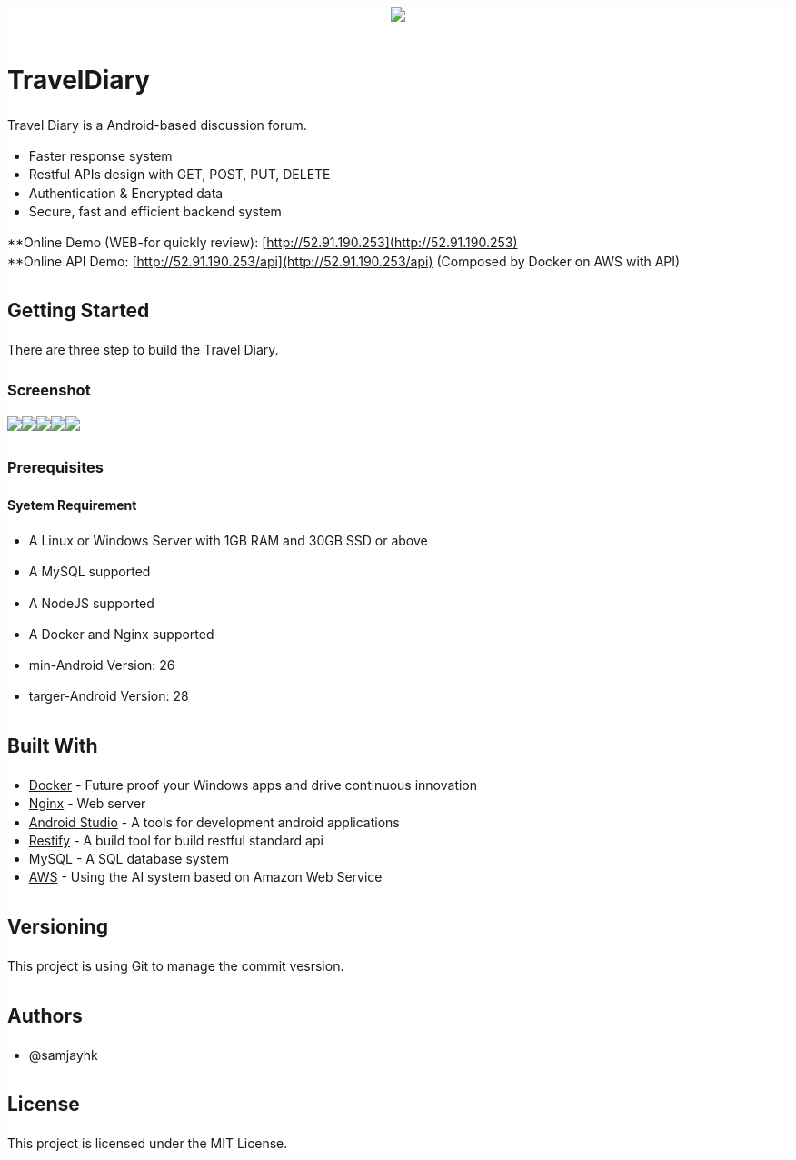 <p align="center">
<img src="https://github.com/SAMJAYHK/TravelDiary/blob/master/logo.png" width="80%" >
</p>



# TravelDiary
Travel Diary is a Android-based discussion forum.

* Faster response system
* Restful APIs design with GET, POST, PUT, DELETE
* Authentication & Encrypted data
* Secure, fast and efficient backend system

**Online Demo (WEB-for quickly review): [http://52.91.190.253](http://52.91.190.253) <br />
**Online API Demo: [http://52.91.190.253/api](http://52.91.190.253/api) (Composed by Docker on AWS with API) <br />

## Getting Started
There are three step to build the Travel Diary.

### Screenshot
<img width="150px" src="https://github.com/SAMJAYHK/TravelDiary/blob/master/1.png" width="80%" ><img width="150px" src="https://github.com/SAMJAYHK/TravelDiary/blob/master/2.png" width="80%" ><img width="150px" src="https://github.com/SAMJAYHK/TravelDiary/blob/master/3.png" width="80%" ><img width="150px" src="https://github.com/SAMJAYHK/TravelDiary/blob/master/4.png" width="80%" ><img width="150px" src="https://github.com/SAMJAYHK/TravelDiary/blob/master/5.png" width="80%" >

### Prerequisites
#### Syetem Requirement
* A Linux or Windows Server with 1GB RAM and 30GB SSD or above
* A MySQL supported
* A NodeJS supported
* A Docker and Nginx supported

* min-Android Version: 26
* targer-Android Version: 28

## Built With
* [Docker](https://www.docker.com/) - Future proof your Windows apps and drive continuous innovation
* [Nginx](https://www.nginx.com/) - Web server
* [Android Studio](https://developer.android.com/studio) - A tools for development android applications
* [Restify](http://restify.com/) - A build tool for build restful standard api
* [MySQL](https://www.mysql.com/) - A SQL database system
* [AWS](https://aws.amazon.com/) - Using the AI system based on Amazon Web Service

## Versioning
This project is using Git to manage the commit vesrsion.

## Authors
* @samjayhk

## License
This project is licensed under the MIT License.
